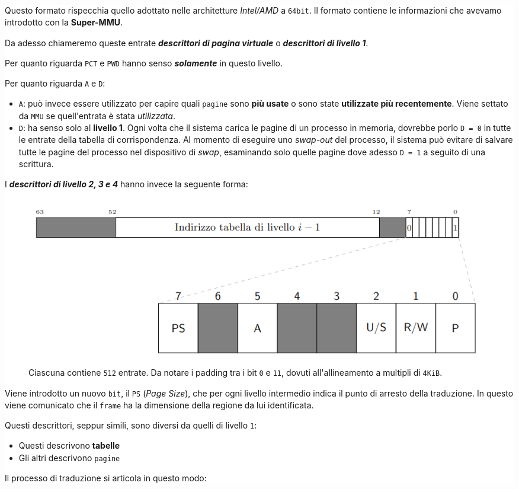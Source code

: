Questo formato rispecchia quello adottato nelle architetture _Intel/AMD_ a `64bit`.
Il formato contiene le informazioni che avevamo introdotto con la **Super-MMU**.
</figcaption>
</figure>

Da adesso chiameremo queste entrate **_descrittori di pagina virtuale_** o **_descrittori di livello 1_**.

Per quanto riguarda `PCT` e `PWD` hanno senso **_solamente_** in questo livello.

Per quanto riguarda `A` e `D`:
- `A`: può invece essere utilizzato per capire quali `pagine` sono **più usate** o sono state **utilizzate più recentemente**.
  Viene settato da `MMU` se quell'entrata è stata _utilizzata_.
- `D`: ha senso solo al **livello 1**. Ogni volta che il sistema carica le pagine di un processo in memoria, dovrebbe porlo `D = 0` in tutte le entrate della tabella di corrispondenza.
  Al momento di eseguire uno _swap-out_ del processo, il sistema può evitare di salvare tutte le pagine del processo nel dispositivo di _swap_, esaminando solo quelle pagine dove adesso `D = 1` a seguito di una scrittura.

I **_descrittori di livello 2, 3 e 4_** hanno invece la seguente forma:
<figure class="80">
<img class="60" src="./images/Paginazione/Trie-MMU/tabella livello i.png">
<figcaption>

Ciascuna contiene `512` entrate.
Da notare i padding tra i bit `0` e `11`, dovuti all'allineamento a multipli di `4KiB`.
</figcaption>
</figure>

Viene introdotto un nuovo `bit`, il `PS` (_Page Size_), che per ogni livello intermedio indica il punto di arresto della traduzione.
In questo viene comunicato che il `frame` ha la dimensione della regione da lui identificata.

Questi descrittori, seppur simili, sono diversi da quelli di livello `1`:
- Questi descrivono **tabelle**
- Gli altri descrivono `pagine`

Il processo di traduzione si articola in questo modo:
